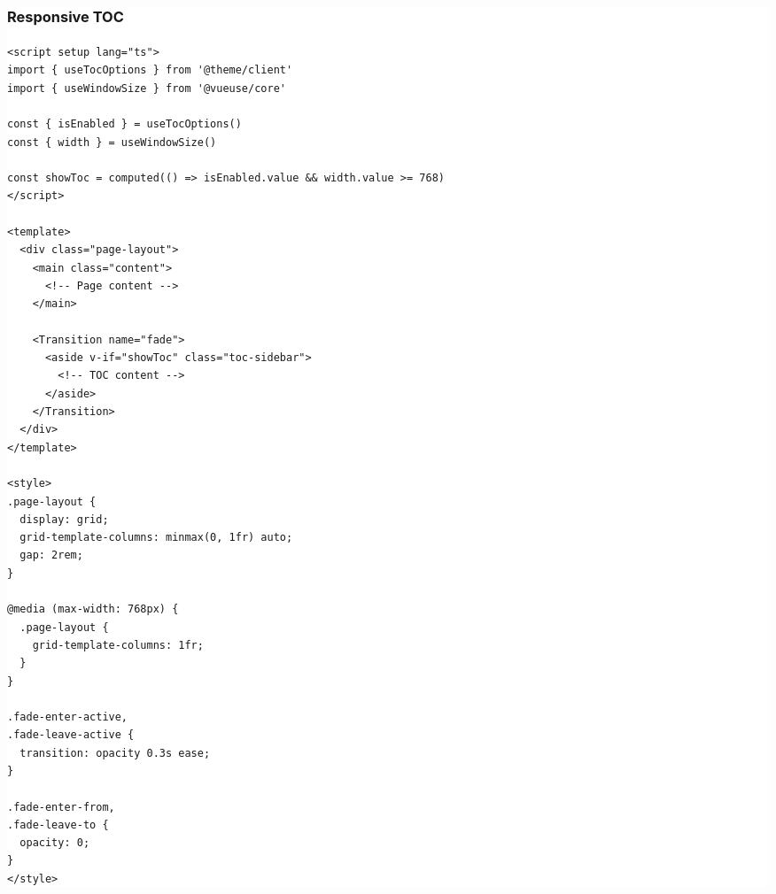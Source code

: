 ### Responsive TOC

```vue
<script setup lang="ts">
import { useTocOptions } from '@theme/client'
import { useWindowSize } from '@vueuse/core'

const { isEnabled } = useTocOptions()
const { width } = useWindowSize()

const showToc = computed(() => isEnabled.value && width.value >= 768)
</script>

<template>
  <div class="page-layout">
    <main class="content">
      <!-- Page content -->
    </main>

    <Transition name="fade">
      <aside v-if="showToc" class="toc-sidebar">
        <!-- TOC content -->
      </aside>
    </Transition>
  </div>
</template>

<style>
.page-layout {
  display: grid;
  grid-template-columns: minmax(0, 1fr) auto;
  gap: 2rem;
}

@media (max-width: 768px) {
  .page-layout {
    grid-template-columns: 1fr;
  }
}

.fade-enter-active,
.fade-leave-active {
  transition: opacity 0.3s ease;
}

.fade-enter-from,
.fade-leave-to {
  opacity: 0;
}
</style>
```
